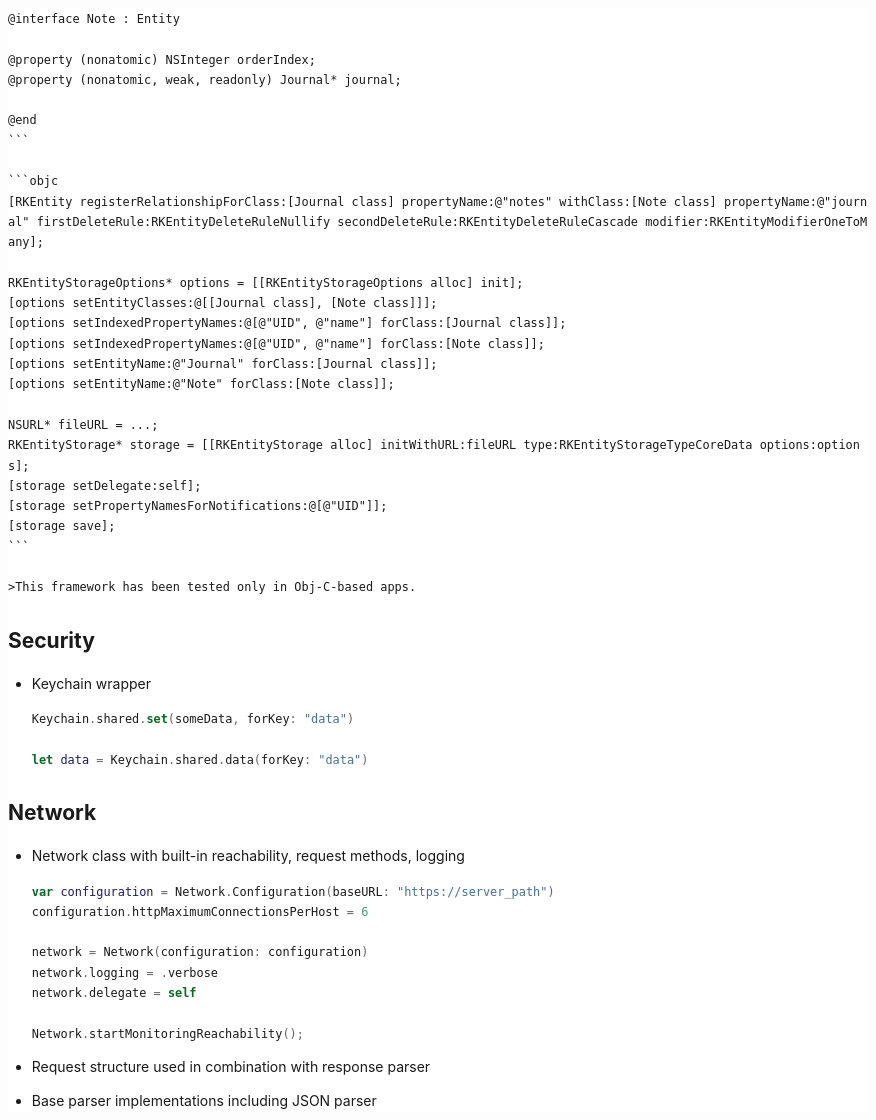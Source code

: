     @interface Note : Entity
    
    @property (nonatomic) NSInteger orderIndex;
    @property (nonatomic, weak, readonly) Journal* journal;
    
    @end
    ```

    ```objc
    [RKEntity registerRelationshipForClass:[Journal class] propertyName:@"notes" withClass:[Note class] propertyName:@"journal" firstDeleteRule:RKEntityDeleteRuleNullify secondDeleteRule:RKEntityDeleteRuleCascade modifier:RKEntityModifierOneToMany];
    
    RKEntityStorageOptions* options = [[RKEntityStorageOptions alloc] init];
    [options setEntityClasses:@[[Journal class], [Note class]]];
    [options setIndexedPropertyNames:@[@"UID", @"name"] forClass:[Journal class]];
    [options setIndexedPropertyNames:@[@"UID", @"name"] forClass:[Note class]];
    [options setEntityName:@"Journal" forClass:[Journal class]];
    [options setEntityName:@"Note" forClass:[Note class]];
    
    NSURL* fileURL = ...;
    RKEntityStorage* storage = [[RKEntityStorage alloc] initWithURL:fileURL type:RKEntityStorageTypeCoreData options:options];
    [storage setDelegate:self];
    [storage setPropertyNamesForNotifications:@[@"UID"]];
    [storage save];
    ```
    
    >This framework has been tested only in Obj-C-based apps.

## Security

- Keychain wrapper

    ```swift
    Keychain.shared.set(someData, forKey: "data")
    
    let data = Keychain.shared.data(forKey: "data")
    ```

## Network

- Network class with built-in reachability, request methods, logging

    ```swift
    var configuration = Network.Configuration(baseURL: "https://server_path")
    configuration.httpMaximumConnectionsPerHost = 6
    
    network = Network(configuration: configuration)
    network.logging = .verbose
    network.delegate = self
    
    Network.startMonitoringReachability();
    ```

- Request structure used in combination with response parser
- Base parser implementations including JSON parser
